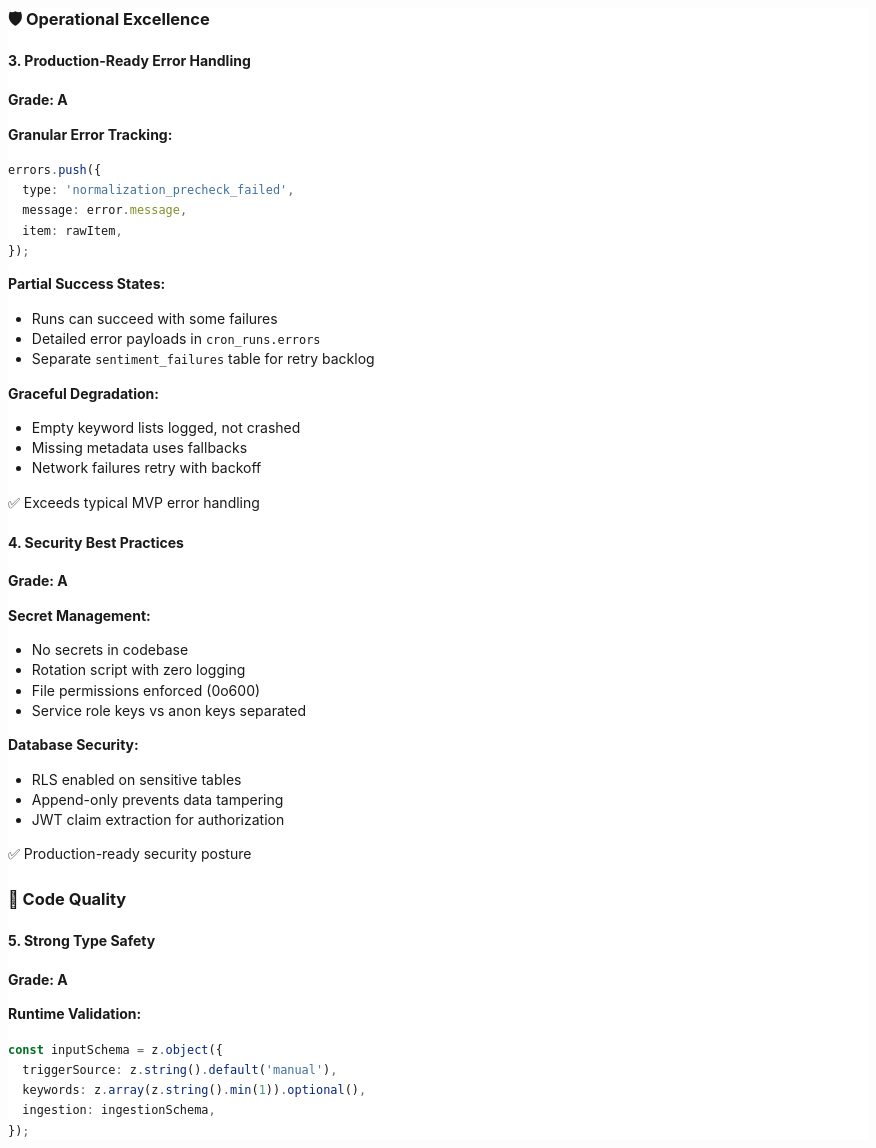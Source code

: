 ### 🛡️ Operational Excellence

#### 3. Production-Ready Error Handling
**Grade: A**

**Granular Error Tracking:**
```typescript
errors.push({
  type: 'normalization_precheck_failed',
  message: error.message,
  item: rawItem,
});
```

**Partial Success States:**
- Runs can succeed with some failures
- Detailed error payloads in `cron_runs.errors`
- Separate `sentiment_failures` table for retry backlog

**Graceful Degradation:**
- Empty keyword lists logged, not crashed
- Missing metadata uses fallbacks
- Network failures retry with backoff

✅ Exceeds typical MVP error handling

#### 4. Security Best Practices
**Grade: A**

**Secret Management:**
- No secrets in codebase
- Rotation script with zero logging
- File permissions enforced (0o600)
- Service role keys vs anon keys separated

**Database Security:**
- RLS enabled on sensitive tables
- Append-only prevents data tampering
- JWT claim extraction for authorization

✅ Production-ready security posture

### 💪 Code Quality

#### 5. Strong Type Safety
**Grade: A**

**Runtime Validation:**
```typescript
const inputSchema = z.object({
  triggerSource: z.string().default('manual'),
  keywords: z.array(z.string().min(1)).optional(),
  ingestion: ingestionSchema,
});
```
